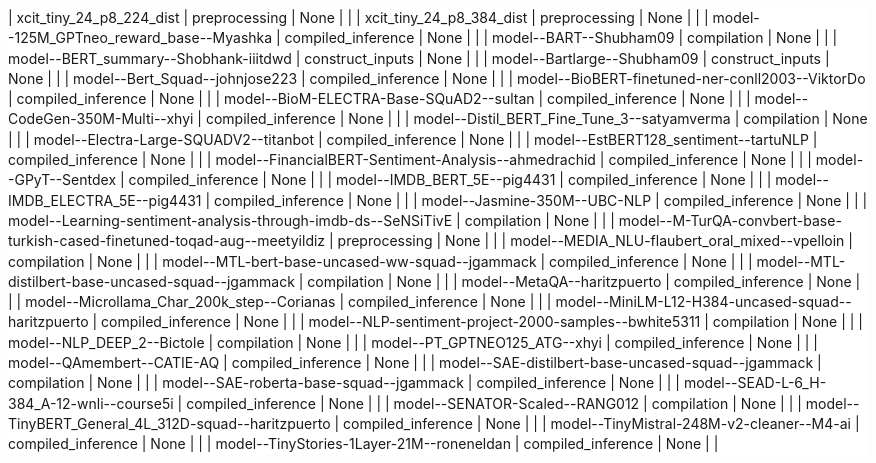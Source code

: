 | xcit_tiny_24_p8_224_dist | preprocessing | None | |
| xcit_tiny_24_p8_384_dist | preprocessing | None | |
| model--125M_GPTneo_reward_base--Myashka | compiled_inference | None | |
| model--BART--Shubham09 | compilation | None | |
| model--BERT_summary--Shobhank-iiitdwd | construct_inputs | None | |
| model--Bartlarge--Shubham09 | construct_inputs | None | |
| model--Bert_Squad--johnjose223 | compiled_inference | None | |
| model--BioBERT-finetuned-ner-conll2003--ViktorDo | compiled_inference | None | |
| model--BioM-ELECTRA-Base-SQuAD2--sultan | compiled_inference | None | |
| model--CodeGen-350M-Multi--xhyi | compiled_inference | None | |
| model--Distil_BERT_Fine_Tune_3--satyamverma | compilation | None | |
| model--Electra-Large-SQUADV2--titanbot | compiled_inference | None | |
| model--EstBERT128_sentiment--tartuNLP | compiled_inference | None | |
| model--FinancialBERT-Sentiment-Analysis--ahmedrachid | compiled_inference | None | |
| model--GPyT--Sentdex | compiled_inference | None | |
| model--IMDB_BERT_5E--pig4431 | compiled_inference | None | |
| model--IMDB_ELECTRA_5E--pig4431 | compiled_inference | None | |
| model--Jasmine-350M--UBC-NLP | compiled_inference | None | |
| model--Learning-sentiment-analysis-through-imdb-ds--SeNSiTivE | compilation | None | |
| model--M-TurQA-convbert-base-turkish-cased-finetuned-toqad-aug--meetyildiz | preprocessing | None | |
| model--MEDIA_NLU-flaubert_oral_mixed--vpelloin | compilation | None | |
| model--MTL-bert-base-uncased-ww-squad--jgammack | compiled_inference | None | |
| model--MTL-distilbert-base-uncased-squad--jgammack | compilation | None | |
| model--MetaQA--haritzpuerto | compiled_inference | None | |
| model--Microllama_Char_200k_step--Corianas | compiled_inference | None | |
| model--MiniLM-L12-H384-uncased-squad--haritzpuerto | compiled_inference | None | |
| model--NLP-sentiment-project-2000-samples--bwhite5311 | compilation | None | |
| model--NLP_DEEP_2--Bictole | compilation | None | |
| model--PT_GPTNEO125_ATG--xhyi | compiled_inference | None | |
| model--QAmembert--CATIE-AQ | compiled_inference | None | |
| model--SAE-distilbert-base-uncased-squad--jgammack | compilation | None | |
| model--SAE-roberta-base-squad--jgammack | compiled_inference | None | |
| model--SEAD-L-6_H-384_A-12-wnli--course5i | compiled_inference | None | |
| model--SENATOR-Scaled--RANG012 | compilation | None | |
| model--TinyBERT_General_4L_312D-squad--haritzpuerto | compiled_inference | None | |
| model--TinyMistral-248M-v2-cleaner--M4-ai | compiled_inference | None | |
| model--TinyStories-1Layer-21M--roneneldan | compiled_inference | None | |